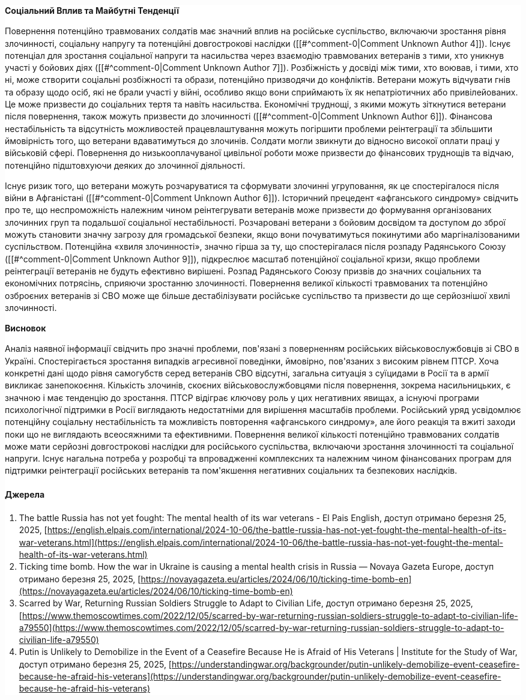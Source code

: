 **Соціальний Вплив та Майбутні Тенденції**

Повернення потенційно травмованих солдатів має значний вплив на російське суспільство, включаючи зростання рівня злочинності, соціальну напругу та потенційні довгострокові наслідки  ([[#^comment-0|Comment Unknown Author 4]]). Існує потенціал для зростання соціальної напруги та насильства через взаємодію травмованих ветеранів з тими, хто уникнув участі у бойових діях  ([[#^comment-0|Comment Unknown Author 7]]). Розбіжність у досвіді між тими, хто воював, і тими, хто ні, може створити соціальні розбіжності та образи, потенційно призводячи до конфліктів. Ветерани можуть відчувати гнів та образу щодо осіб, які не брали участі у війні, особливо якщо вони сприймають їх як непатріотичних або привілейованих. Це може призвести до соціальних тертя та навіть насильства. Економічні труднощі, з якими можуть зіткнутися ветерани після повернення, також можуть призвести до злочинності  ([[#^comment-0|Comment Unknown Author 6]]). Фінансова нестабільність та відсутність можливостей працевлаштування можуть погіршити проблеми реінтеграції та збільшити ймовірність того, що ветерани вдаватимуться до злочинів. Солдати могли звикнути до відносно високої оплати праці у військовій сфері. Повернення до низькооплачуваної цивільної роботи може призвести до фінансових труднощів та відчаю, потенційно підштовхуючи деяких до злочинної діяльності.

Існує ризик того, що ветерани можуть розчаруватися та сформувати злочинні угруповання, як це спостерігалося після війни в Афганістані  ([[#^comment-0|Comment Unknown Author 6]]). Історичний прецедент «афганського синдрому» свідчить про те, що неспроможність належним чином реінтегрувати ветеранів може призвести до формування організованих злочинних груп та подальшої соціальної нестабільності. Розчаровані ветерани з бойовим досвідом та доступом до зброї можуть становити значну загрозу для громадської безпеки, якщо вони почуватимуться покинутими або маргіналізованими суспільством. Потенційна «хвиля злочинності», значно гірша за ту, що спостерігалася після розпаду Радянського Союзу  ([[#^comment-0|Comment Unknown Author 9]]), підкреслює масштаб потенційної соціальної кризи, якщо проблеми реінтеграції ветеранів не будуть ефективно вирішені. Розпад Радянського Союзу призвів до значних соціальних та економічних потрясінь, сприяючи зростанню злочинності. Повернення великої кількості травмованих та потенційно озброєних ветеранів зі СВО може ще більше дестабілізувати російське суспільство та призвести до ще серйознішої хвилі злочинності.

**Висновок**

Аналіз наявної інформації свідчить про значні проблеми, пов'язані з поверненням російських військовослужбовців зі СВО в Україні. Спостерігається зростання випадків агресивної поведінки, ймовірно, пов'язаних з високим рівнем ПТСР. Хоча конкретні дані щодо рівня самогубств серед ветеранів СВО відсутні, загальна ситуація з суїцидами в Росії та в армії викликає занепокоєння. Кількість злочинів, скоєних військовослужбовцями після повернення, зокрема насильницьких, є значною і має тенденцію до зростання. ПТСР відіграє ключову роль у цих негативних явищах, а існуючі програми психологічної підтримки в Росії виглядають недостатніми для вирішення масштабів проблеми. Російський уряд усвідомлює потенційну соціальну нестабільність та можливість повторення «афганського синдрому», але його реакція та вжиті заходи поки що не виглядають всеосяжними та ефективними. Повернення великої кількості потенційно травмованих солдатів може мати серйозні довгострокові наслідки для російського суспільства, включаючи зростання злочинності та соціальної напруги. Існує нагальна потреба у розробці та впровадженні комплексних та належним чином фінансованих програм для підтримки реінтеграції російських ветеранів та пом'якшення негативних соціальних та безпекових наслідків.

#### Джерела

1. The battle Russia has not yet fought: The mental health of its war veterans - El Pais English, доступ отримано березня 25, 2025, [https://english.elpais.com/international/2024-10-06/the-battle-russia-has-not-yet-fought-the-mental-health-of-its-war-veterans.html](https://english.elpais.com/international/2024-10-06/the-battle-russia-has-not-yet-fought-the-mental-health-of-its-war-veterans.html)
2. Ticking time bomb. How the war in Ukraine is causing a mental health crisis in Russia — Novaya Gazeta Europe, доступ отримано березня 25, 2025, [https://novayagazeta.eu/articles/2024/06/10/ticking-time-bomb-en](https://novayagazeta.eu/articles/2024/06/10/ticking-time-bomb-en)
3. Scarred by War, Returning Russian Soldiers Struggle to Adapt to Civilian Life, доступ отримано березня 25, 2025, [https://www.themoscowtimes.com/2022/12/05/scarred-by-war-returning-russian-soldiers-struggle-to-adapt-to-civilian-life-a79550](https://www.themoscowtimes.com/2022/12/05/scarred-by-war-returning-russian-soldiers-struggle-to-adapt-to-civilian-life-a79550)
4. Putin is Unlikely to Demobilize in the Event of a Ceasefire Because He is Afraid of His Veterans | Institute for the Study of War, доступ отримано березня 25, 2025, [https://understandingwar.org/backgrounder/putin-unlikely-demobilize-event-ceasefire-because-he-afraid-his-veterans](https://understandingwar.org/backgrounder/putin-unlikely-demobilize-event-ceasefire-because-he-afraid-his-veterans)